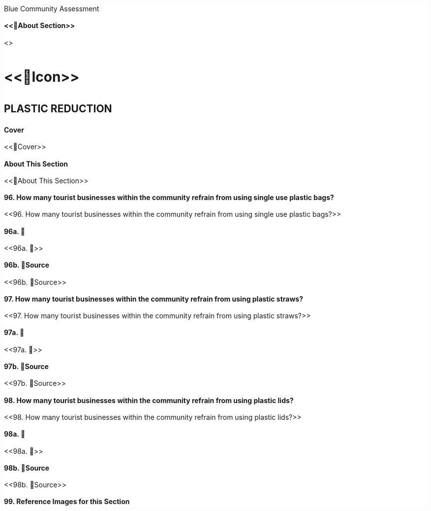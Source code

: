   
  
  
  
  
  

Blue Community Assessment

**<<🍼About Section>>**

<<Geography>>

<<🍼Icon>>
==========

**PLASTIC REDUCTION**
---------------------

**Cover**

<<🍼Cover>>

**About This Section**

<<🍼About This Section>>

**96\. How many tourist businesses within the community refrain from using single use plastic bags?**

<<96. How many tourist businesses within the community refrain from using single use plastic bags?>>

**96a. 🔢**

<<96a. 🔢>>

**96b. 🔗Source**

<<96b. 🔗Source>>

**97\. How many tourist businesses within the community refrain from using plastic straws?**

<<97. How many tourist businesses within the community refrain from using plastic straws?>>

**97a. 🔢**

<<97a. 🔢>>

**97b. 🔗Source**

<<97b. 🔗Source>>

**98\. How many tourist businesses within the community refrain from using plastic lids?**

<<98. How many tourist businesses within the community refrain from using plastic lids?>>

**98a. 🔢**

<<98a. 🔢>>

**98b. 🔗Source**

<<98b. 🔗Source>>

**99\. Reference Images for this Section**

